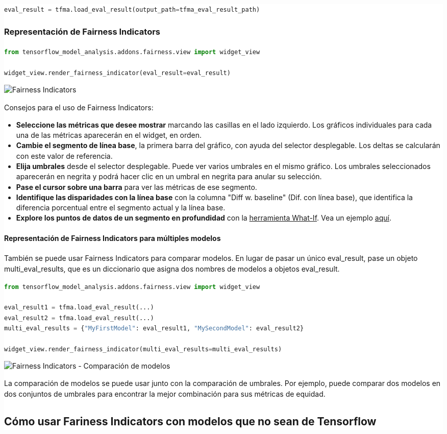 ```python
eval_result = tfma.load_eval_result(output_path=tfma_eval_result_path)
```

### Representación de Fairness Indicators

```python
from tensorflow_model_analysis.addons.fairness.view import widget_view

widget_view.render_fairness_indicator(eval_result=eval_result)
```

![Fairness Indicators](images/fairnessIndicators.png)

Consejos para el uso de Fairness Indicators:

- **Seleccione las métricas que desee mostrar** marcando las casillas en el lado izquierdo. Los gráficos individuales para cada una de las métricas aparecerán en el widget, en orden.
- **Cambie el segmento de línea base**, la primera barra del gráfico, con ayuda del selector desplegable. Los deltas se calcularán con este valor de referencia.
- **Elija umbrales** desde el selector desplegable. Puede ver varios umbrales en el mismo gráfico. Los umbrales seleccionados aparecerán en negrita y podrá hacer clic en un umbral en negrita para anular su selección.
- **Pase el cursor sobre una barra** para ver las métricas de ese segmento.
- **Identifique las disparidades con la línea base** con la columna "Diff w. baseline" (Dif. con línea base), que identifica la diferencia porcentual entre el segmento actual y la línea base.
- **Explore los puntos de datos de un segmento en profundidad** con la [herramienta What-If](https://pair-code.github.io/what-if-tool/). Vea un ejemplo [aquí](https://github.com/tensorflow/fairness-indicators/).

#### Representación de Fairness Indicators para múltiples modelos

También se puede usar Fairness Indicators para comparar modelos. En lugar de pasar un único eval_result, pase un objeto multi_eval_results, que es un diccionario que asigna dos nombres de modelos a objetos eval_result.

```python
from tensorflow_model_analysis.addons.fairness.view import widget_view

eval_result1 = tfma.load_eval_result(...)
eval_result2 = tfma.load_eval_result(...)
multi_eval_results = {"MyFirstModel": eval_result1, "MySecondModel": eval_result2}

widget_view.render_fairness_indicator(multi_eval_results=multi_eval_results)
```

![Fairness Indicators - Comparación de modelos](images/fairnessIndicatorsCompare.png)

La comparación de modelos se puede usar junto con la comparación de umbrales. Por ejemplo, puede comparar dos modelos en dos conjuntos de umbrales para encontrar la mejor combinación para sus métricas de equidad.

## Cómo usar Fariness Indicators con modelos que no sean de Tensorflow
